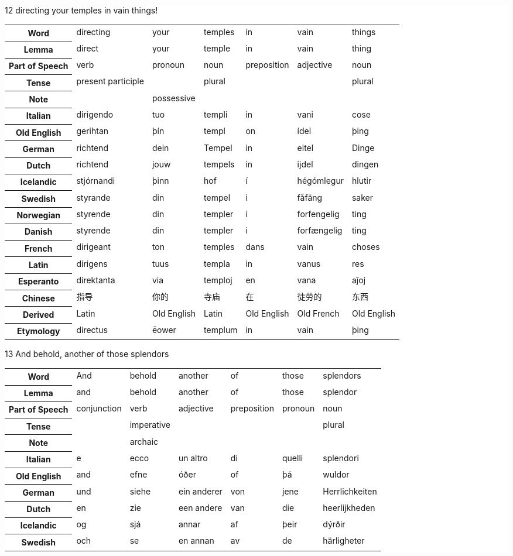 12 directing your temples in vain things!

<table>
<tr><th>Word</th><td>directing</td><td>your</td><td>temples</td><td>in</td><td>vain</td><td>things</td></tr>
<tr><th>Lemma</th><td>direct</td><td>your</td><td>temple</td><td>in</td><td>vain</td><td>thing</td></tr>
<tr><th>Part of Speech</th><td>verb</td><td>pronoun</td><td>noun</td><td>preposition</td><td>adjective</td><td>noun</td></tr>
<tr><th>Tense</th><td>present participle</td><td></td><td>plural</td><td></td><td></td><td>plural</td></tr>
<tr><th>Note</th><td></td><td>possessive</td><td></td><td></td><td></td><td></td></tr>
<tr><th>Italian</th><td>dirigendo</td><td>tuo</td><td>templi</td><td>in</td><td>vani</td><td>cose</td></tr>
<tr><th>Old English</th><td>gerihtan</td><td>þín</td><td>templ</td><td>on</td><td>ídel</td><td>þing</td></tr>
<tr><th>German</th><td>richtend</td><td>dein</td><td>Tempel</td><td>in</td><td>eitel</td><td>Dinge</td></tr>
<tr><th>Dutch</th><td>richtend</td><td>jouw</td><td>tempels</td><td>in</td><td>ijdel</td><td>dingen</td></tr>
<tr><th>Icelandic</th><td>stjórnandi</td><td>þinn</td><td>hof</td><td>í</td><td>hégómlegur</td><td>hlutir</td></tr>
<tr><th>Swedish</th><td>styrande</td><td>din</td><td>tempel</td><td>i</td><td>fåfäng</td><td>saker</td></tr>
<tr><th>Norwegian</th><td>styrende</td><td>din</td><td>templer</td><td>i</td><td>forfengelig</td><td>ting</td></tr>
<tr><th>Danish</th><td>styrende</td><td>din</td><td>templer</td><td>i</td><td>forfængelig</td><td>ting</td></tr>
<tr><th>French</th><td>dirigeant</td><td>ton</td><td>temples</td><td>dans</td><td>vain</td><td>choses</td></tr>
<tr><th>Latin</th><td>dirigens</td><td>tuus</td><td>templa</td><td>in</td><td>vanus</td><td>res</td></tr>
<tr><th>Esperanto</th><td>direktanta</td><td>via</td><td>temploj</td><td>en</td><td>vana</td><td>aĵoj</td></tr>
<tr><th>Chinese</th><td>指导</td><td>你的</td><td>寺庙</td><td>在</td><td>徒劳的</td><td>东西</td></tr>
<tr><th>Derived</th><td>Latin</td><td>Old English</td><td>Latin</td><td>Old English</td><td>Old French</td><td>Old English</td></tr>
<tr><th>Etymology</th><td>directus</td><td>ēower</td><td>templum</td><td>in</td><td>vain</td><td>þing</td></tr>
</table>

13 And behold, another of those splendors

<table>
<tr><th>Word</th><td>And</td><td>behold</td><td>another</td><td>of</td><td>those</td><td>splendors</td></tr>
<tr><th>Lemma</th><td>and</td><td>behold</td><td>another</td><td>of</td><td>those</td><td>splendor</td></tr>
<tr><th>Part of Speech</th><td>conjunction</td><td>verb</td><td>adjective</td><td>preposition</td><td>pronoun</td><td>noun</td></tr>
<tr><th>Tense</th><td></td><td>imperative</td><td></td><td></td><td></td><td>plural</td></tr>
<tr><th>Note</th><td></td><td>archaic</td><td></td><td></td><td></td><td></td></tr>
<tr><th>Italian</th><td>e</td><td>ecco</td><td>un altro</td><td>di</td><td>quelli</td><td>splendori</td></tr>
<tr><th>Old English</th><td>and</td><td>efne</td><td>óðer</td><td>of</td><td>þá</td><td>wuldor</td></tr>
<tr><th>German</th><td>und</td><td>siehe</td><td>ein anderer</td><td>von</td><td>jene</td><td>Herrlichkeiten</td></tr>
<tr><th>Dutch</th><td>en</td><td>zie</td><td>een andere</td><td>van</td><td>die</td><td>heerlijkheden</td></tr>
<tr><th>Icelandic</th><td>og</td><td>sjá</td><td>annar</td><td>af</td><td>þeir</td><td>dýrðir</td></tr>
<tr><th>Swedish</th><td>och</td><td>se</td><td>en annan</td><td>av</td><td>de</td><td>härligheter</td></tr>